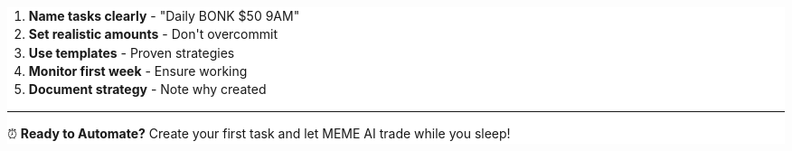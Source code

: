 1. **Name tasks clearly** - "Daily BONK $50 9AM"
2. **Set realistic amounts** - Don't overcommit
3. **Use templates** - Proven strategies
4. **Monitor first week** - Ensure working
5. **Document strategy** - Note why created

---

⏰ **Ready to Automate?** Create your first task and let MEME AI trade while you sleep!